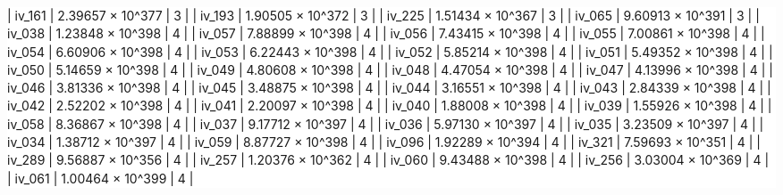| iv_161 | 2.39657 × 10^377 | 3 |
| iv_193 | 1.90505 × 10^372 | 3 |
| iv_225 | 1.51434 × 10^367 | 3 |
| iv_065 | 9.60913 × 10^391 | 3 |
| iv_038 | 1.23848 × 10^398 | 4 |
| iv_057 | 7.88899 × 10^398 | 4 |
| iv_056 | 7.43415 × 10^398 | 4 |
| iv_055 | 7.00861 × 10^398 | 4 |
| iv_054 | 6.60906 × 10^398 | 4 |
| iv_053 | 6.22443 × 10^398 | 4 |
| iv_052 | 5.85214 × 10^398 | 4 |
| iv_051 | 5.49352 × 10^398 | 4 |
| iv_050 | 5.14659 × 10^398 | 4 |
| iv_049 | 4.80608 × 10^398 | 4 |
| iv_048 | 4.47054 × 10^398 | 4 |
| iv_047 | 4.13996 × 10^398 | 4 |
| iv_046 | 3.81336 × 10^398 | 4 |
| iv_045 | 3.48875 × 10^398 | 4 |
| iv_044 | 3.16551 × 10^398 | 4 |
| iv_043 | 2.84339 × 10^398 | 4 |
| iv_042 | 2.52202 × 10^398 | 4 |
| iv_041 | 2.20097 × 10^398 | 4 |
| iv_040 | 1.88008 × 10^398 | 4 |
| iv_039 | 1.55926 × 10^398 | 4 |
| iv_058 | 8.36867 × 10^398 | 4 |
| iv_037 | 9.17712 × 10^397 | 4 |
| iv_036 | 5.97130 × 10^397 | 4 |
| iv_035 | 3.23509 × 10^397 | 4 |
| iv_034 | 1.38712 × 10^397 | 4 |
| iv_059 | 8.87727 × 10^398 | 4 |
| iv_096 | 1.92289 × 10^394 | 4 |
| iv_321 | 7.59693 × 10^351 | 4 |
| iv_289 | 9.56887 × 10^356 | 4 |
| iv_257 | 1.20376 × 10^362 | 4 |
| iv_060 | 9.43488 × 10^398 | 4 |
| iv_256 | 3.03004 × 10^369 | 4 |
| iv_061 | 1.00464 × 10^399 | 4 |